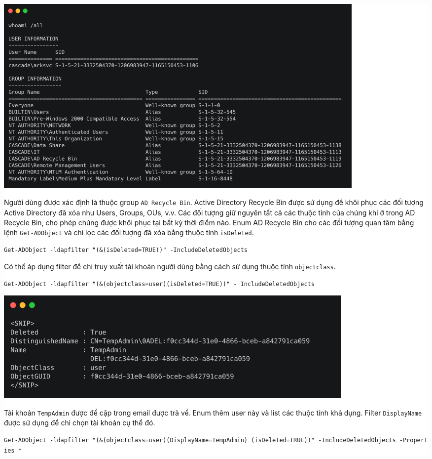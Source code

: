![alt text](image-25.png)

Người dùng được xác định là thuộc group `AD Recycle Bin`. Active Directory Recycle Bin được sử dụng để khôi phục các đối tượng Active Directory đã xóa như Users, Groups, OUs, v.v. Các đối tượng giữ nguyên tất cả các thuộc tính của chúng khi ở trong AD Recycle Bin, cho phép chúng được khôi phục tại bất kỳ thời điểm nào. Enum AD Recycle Bin cho các đối tượng quan tâm bằng lệnh `Get-ADObject` và chỉ lọc các đối tượng đã xóa bằng thuộc tính `isDeleted`.

```
Get-ADObject -ldapfilter "(&(isDeleted=TRUE))" -IncludeDeletedObjects
```

Có thể áp dụng filter để chỉ truy xuất tài khoản người dùng bằng cách sử dụng thuộc tính `objectclass`.

```
Get-ADObject -ldapfilter "(&(objectclass=user)(isDeleted=TRUE))" - IncludeDeletedObjects
```

![alt text](image-26.png)

Tài khoản `TempAdmin` được đề cập trong email được trả về. Enum thêm user này và list các thuộc tính khả dụng. Filter `DisplayName` được sử dụng để chỉ chọn tài khoản cụ thể đó.

```
Get-ADObject -ldapfilter "(&(objectclass=user)(DisplayName=TempAdmin) (isDeleted=TRUE))" -IncludeDeletedObjects -Properties *
```
